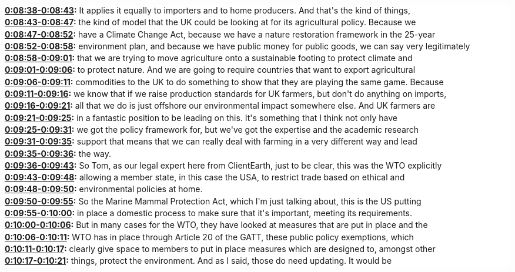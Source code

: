 **[0:08:38-0:08:43](https://anchor.fm/farmgate/episodes/Is-a-progressive-UK-trade-policy-possible-en7ant#t=0:08:38):**  It applies it equally to importers and to home producers. And that's the kind of things,  
**[0:08:43-0:08:47](https://anchor.fm/farmgate/episodes/Is-a-progressive-UK-trade-policy-possible-en7ant#t=0:08:43):**  the kind of model that the UK could be looking at for its agricultural policy. Because we  
**[0:08:47-0:08:52](https://anchor.fm/farmgate/episodes/Is-a-progressive-UK-trade-policy-possible-en7ant#t=0:08:47):**  have a Climate Change Act, because we have a nature restoration framework in the 25-year  
**[0:08:52-0:08:58](https://anchor.fm/farmgate/episodes/Is-a-progressive-UK-trade-policy-possible-en7ant#t=0:08:52):**  environment plan, and because we have public money for public goods, we can say very legitimately  
**[0:08:58-0:09:01](https://anchor.fm/farmgate/episodes/Is-a-progressive-UK-trade-policy-possible-en7ant#t=0:08:58):**  that we are trying to move agriculture onto a sustainable footing to protect climate and  
**[0:09:01-0:09:06](https://anchor.fm/farmgate/episodes/Is-a-progressive-UK-trade-policy-possible-en7ant#t=0:09:01):**  to protect nature. And we are going to require countries that want to export agricultural  
**[0:09:06-0:09:11](https://anchor.fm/farmgate/episodes/Is-a-progressive-UK-trade-policy-possible-en7ant#t=0:09:06):**  commodities to the UK to do something to show that they are playing the same game. Because  
**[0:09:11-0:09:16](https://anchor.fm/farmgate/episodes/Is-a-progressive-UK-trade-policy-possible-en7ant#t=0:09:11):**  we know that if we raise production standards for UK farmers, but don't do anything on imports,  
**[0:09:16-0:09:21](https://anchor.fm/farmgate/episodes/Is-a-progressive-UK-trade-policy-possible-en7ant#t=0:09:16):**  all that we do is just offshore our environmental impact somewhere else. And UK farmers are  
**[0:09:21-0:09:25](https://anchor.fm/farmgate/episodes/Is-a-progressive-UK-trade-policy-possible-en7ant#t=0:09:21):**  in a fantastic position to be leading on this. It's something that I think not only have  
**[0:09:25-0:09:31](https://anchor.fm/farmgate/episodes/Is-a-progressive-UK-trade-policy-possible-en7ant#t=0:09:25):**  we got the policy framework for, but we've got the expertise and the academic research  
**[0:09:31-0:09:35](https://anchor.fm/farmgate/episodes/Is-a-progressive-UK-trade-policy-possible-en7ant#t=0:09:31):**  support that means that we can really deal with farming in a very different way and lead  
**[0:09:35-0:09:36](https://anchor.fm/farmgate/episodes/Is-a-progressive-UK-trade-policy-possible-en7ant#t=0:09:35):**  the way.  
**[0:09:36-0:09:43](https://anchor.fm/farmgate/episodes/Is-a-progressive-UK-trade-policy-possible-en7ant#t=0:09:36):**  So Tom, as our legal expert here from ClientEarth, just to be clear, this was the WTO explicitly  
**[0:09:43-0:09:48](https://anchor.fm/farmgate/episodes/Is-a-progressive-UK-trade-policy-possible-en7ant#t=0:09:43):**  allowing a member state, in this case the USA, to restrict trade based on ethical and  
**[0:09:48-0:09:50](https://anchor.fm/farmgate/episodes/Is-a-progressive-UK-trade-policy-possible-en7ant#t=0:09:48):**  environmental policies at home.  
**[0:09:50-0:09:55](https://anchor.fm/farmgate/episodes/Is-a-progressive-UK-trade-policy-possible-en7ant#t=0:09:50):**  So the Marine Mammal Protection Act, which I'm just talking about, this is the US putting  
**[0:09:55-0:10:00](https://anchor.fm/farmgate/episodes/Is-a-progressive-UK-trade-policy-possible-en7ant#t=0:09:55):**  in place a domestic process to make sure that it's important, meeting its requirements.  
**[0:10:00-0:10:06](https://anchor.fm/farmgate/episodes/Is-a-progressive-UK-trade-policy-possible-en7ant#t=0:10:00):**  But in many cases for the WTO, they have looked at measures that are put in place and the  
**[0:10:06-0:10:11](https://anchor.fm/farmgate/episodes/Is-a-progressive-UK-trade-policy-possible-en7ant#t=0:10:06):**  WTO has in place through Article 20 of the GATT, these public policy exemptions, which  
**[0:10:11-0:10:17](https://anchor.fm/farmgate/episodes/Is-a-progressive-UK-trade-policy-possible-en7ant#t=0:10:11):**  clearly give space to members to put in place measures which are designed to, amongst other  
**[0:10:17-0:10:21](https://anchor.fm/farmgate/episodes/Is-a-progressive-UK-trade-policy-possible-en7ant#t=0:10:17):**  things, protect the environment. And as I said, those do need updating. It would be  